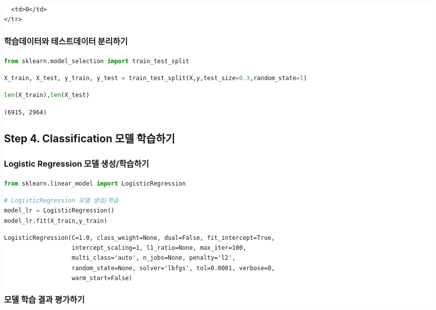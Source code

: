       <td>0</td>
    </tr>
  </tbody>
</table>

</div>



###  학습데이터와 테스트데이터 분리하기



```python
from sklearn.model_selection import train_test_split
```


```python
X_train, X_test, y_train, y_test = train_test_split(X,y,test_size=0.3,random_state=1)
```


```python
len(X_train),len(X_test)
```




    (6915, 2964)



## Step 4. Classification 모델 학습하기


### Logistic Regression 모델 생성/학습하기



```python
from sklearn.linear_model import LogisticRegression
```


```python
# LogisticRegression 모델 생성/학습
model_lr = LogisticRegression()
model_lr.fit(X_train,y_train)
```




    LogisticRegression(C=1.0, class_weight=None, dual=False, fit_intercept=True,
                       intercept_scaling=1, l1_ratio=None, max_iter=100,
                       multi_class='auto', n_jobs=None, penalty='l2',
                       random_state=None, solver='lbfgs', tol=0.0001, verbose=0,
                       warm_start=False)



###  모델 학습 결과 평가하기

